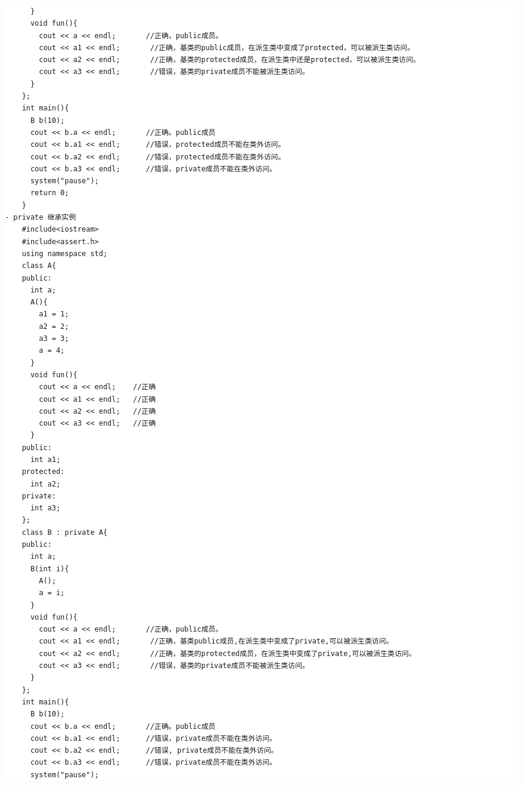 		  }
		  void fun(){
		    cout << a << endl;       //正确，public成员。
		    cout << a1 << endl;       //正确，基类的public成员，在派生类中变成了protected，可以被派生类访问。
		    cout << a2 << endl;       //正确，基类的protected成员，在派生类中还是protected，可以被派生类访问。
		    cout << a3 << endl;       //错误，基类的private成员不能被派生类访问。
		  }
		};
		int main(){
		  B b(10);
		  cout << b.a << endl;       //正确。public成员
		  cout << b.a1 << endl;      //错误，protected成员不能在类外访问。
		  cout << b.a2 << endl;      //错误，protected成员不能在类外访问。
		  cout << b.a3 << endl;      //错误，private成员不能在类外访问。
		  system("pause");
		  return 0;
		}
	- private 继承实例
		#include<iostream>
		#include<assert.h>
		using namespace std;
		class A{
		public:
		  int a;
		  A(){
		    a1 = 1;
		    a2 = 2;
		    a3 = 3;
		    a = 4;
		  }
		  void fun(){
		    cout << a << endl;    //正确
		    cout << a1 << endl;   //正确
		    cout << a2 << endl;   //正确
		    cout << a3 << endl;   //正确
		  }
		public:
		  int a1;
		protected:
		  int a2;
		private:
		  int a3;
		};
		class B : private A{
		public:
		  int a;
		  B(int i){
		    A();
		    a = i;
		  }
		  void fun(){
		    cout << a << endl;       //正确，public成员。
		    cout << a1 << endl;       //正确，基类public成员,在派生类中变成了private,可以被派生类访问。
		    cout << a2 << endl;       //正确，基类的protected成员，在派生类中变成了private,可以被派生类访问。
		    cout << a3 << endl;       //错误，基类的private成员不能被派生类访问。
		  }
		};
		int main(){
		  B b(10);
		  cout << b.a << endl;       //正确。public成员
		  cout << b.a1 << endl;      //错误，private成员不能在类外访问。
		  cout << b.a2 << endl;      //错误, private成员不能在类外访问。
		  cout << b.a3 << endl;      //错误，private成员不能在类外访问。
		  system("pause");